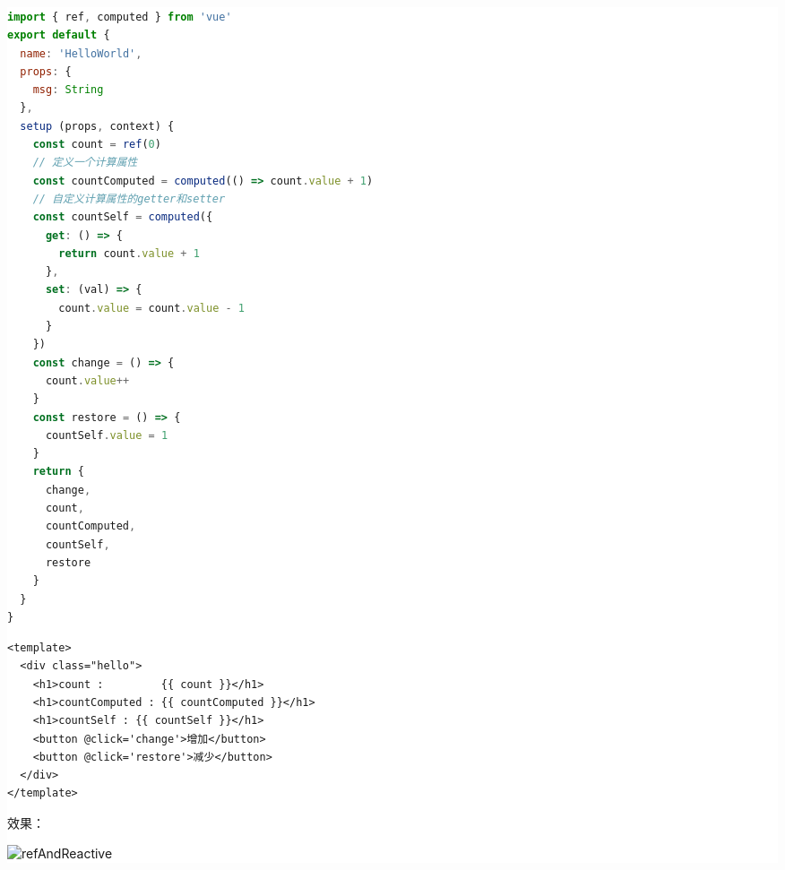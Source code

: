 ```js
import { ref, computed } from 'vue'
export default {
  name: 'HelloWorld',
  props: {
    msg: String
  },
  setup (props, context) {
    const count = ref(0)
    // 定义一个计算属性
    const countComputed = computed(() => count.value + 1)
    // 自定义计算属性的getter和setter
    const countSelf = computed({
      get: () => {
        return count.value + 1
      },
      set: (val) => {
        count.value = count.value - 1
      }
    })
    const change = () => {
      count.value++
    }
    const restore = () => {
      countSelf.value = 1
    }
    return {
      change,
      count,
      countComputed,
      countSelf,
      restore
    }
  }
}
```

```vue
<template>
  <div class="hello">
    <h1>count :         {{ count }}</h1>
    <h1>countComputed : {{ countComputed }}</h1>
    <h1>countSelf : {{ countSelf }}</h1>
    <button @click='change'>增加</button>
    <button @click='restore'>减少</button>
  </div>
</template>
```

效果：

![refAndReactive](~@Front/Vue/images/computed.gif)
